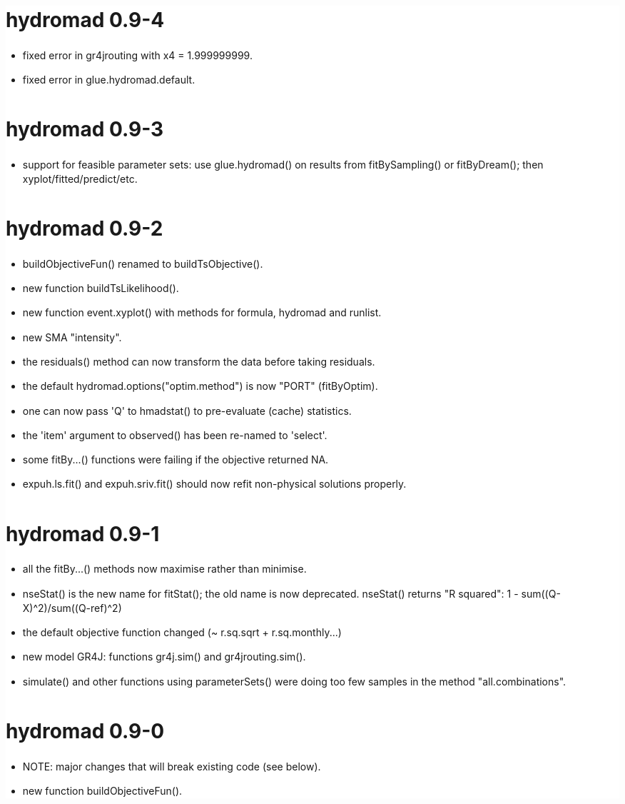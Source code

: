 # hydromad 0.9-4

  * fixed error in gr4jrouting with x4 = 1.999999999.

  * fixed error in glue.hydromad.default.

# hydromad 0.9-3

  * support for feasible parameter sets: use glue.hydromad() on results
    from fitBySampling() or fitByDream(); then xyplot/fitted/predict/etc.

# hydromad 0.9-2

  * buildObjectiveFun() renamed to buildTsObjective().

  * new function buildTsLikelihood().

  * new function event.xyplot() with methods for formula, hydromad and runlist.

  * new SMA "intensity".

  * the residuals() method can now transform the data before taking residuals.

  * the default hydromad.options("optim.method") is now "PORT" (fitByOptim).

  * one can now pass 'Q' to hmadstat() to pre-evaluate (cache) statistics.

  * the 'item' argument to observed() has been re-named to 'select'.

  * some fitBy...() functions were failing if the objective returned NA.

  * expuh.ls.fit() and expuh.sriv.fit() should now refit non-physical 
    solutions properly.

# hydromad 0.9-1

  * all the fitBy...() methods now maximise rather than minimise.

  * nseStat() is the new name for fitStat(); the old name is now deprecated.
    nseStat() returns "R squared": 1 - sum((Q-X)^2)/sum((Q-ref)^2)

  * the default objective function changed (~ r.sq.sqrt + r.sq.monthly...)

  * new model GR4J: functions gr4j.sim() and gr4jrouting.sim().

  * simulate() and other functions using parameterSets() were doing too
    few samples in the method "all.combinations".

# hydromad 0.9-0

  * NOTE: major changes that will break existing code (see below).

  * new function buildObjectiveFun().
